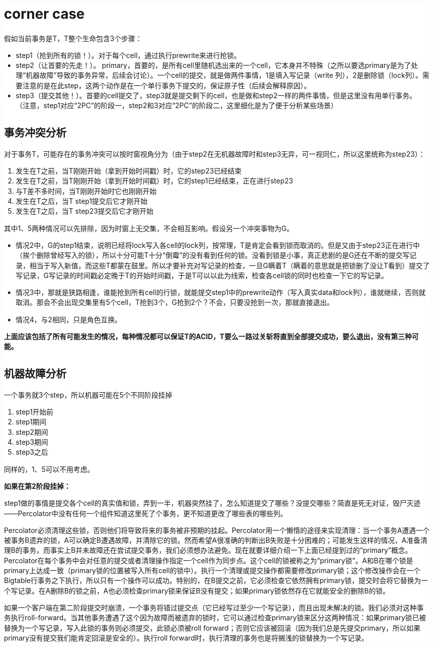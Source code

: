 # corner case

假如当前事务是T，T整个生命包含3个步骤：

- step1（抢到所有的锁！）。对于每个cell，通过执行prewrite来进行抢锁。
- step2（让首要的先走！）。 primary，首要的，是所有cell里随机选出来的一个cell，它本身并不特殊（之所以要选primary是为了处理“机器故障”导致的事务异常，后续会讨论）。一个cell的提交，就是做两件事情，1是填入写记录（write 列），2是删除锁（lock列）。需要注意的是在此step，这两个动作是在一个单行事务下提交的，保证原子性（后续会解释原因）。
- step3（提交其他！）。首要的cell提交了，step3就是提交剩下的cell，也是做和step2一样的两件事情，但是这里没有用单行事务。
（注意，step1对应“2PC”的阶段一，step2和3对应“2PC”的阶段二，这里细化是为了便于分析某些场景）

## 事务冲突分析

对于事务T，可能存在的事务冲突可以按时窗视角分为（由于step2在无机器故障时和step3无异，可一视同仁，所以这里统称为step23）：

1. 发生在T之前，当T刚刚开始（拿到开始时间戳）时，它的step23已经结束
2. 发生在T之前，当T刚刚开始（拿到开始时间戳）时，它的step1已经结束，正在进行step23
3. 与T差不多时间，当T刚刚开始时它也刚刚开始
4. 发生在T之后，当T step1提交后它才刚开始
5. 发生在T之后，当T step23提交后它才刚开始

其中1、5两种情况可以先排除，因为时窗上无交集，不会相互影响。假设另一个冲突事物为G。
- 情况2中，G的step1结束，说明已经将lock写入各cell的lock列，按常理，T是肯定会看到锁而取消的。但是又由于step23正在进行中（挨个删除曾经写入的锁），所以十分可能T十分“倒霉”的没有看到任何的锁。没看到锁是小事，真正悲剧的是G还在不断的提交写记录，相当于写入新值，而这些T都蒙在鼓里。所以才要补充对写记录的检查，一旦G瞒着T（瞒着的意思就是把锁删了没让T看到）提交了写记录，G写记录的时间戳必定晚于T的开始时间戳，于是T可以以此为线索，检查各cell锁的同时也检查一下它的写记录。
- 情况3中，那就是狭路相逢，谁能抢到所有cell的行锁，就能提交step1中的prewrite动作（写入真实data和lock列），谁就继续，否则就取消。那会不会出现交集里有5个cell，T抢到3个，G抢到2个？不会，只要没抢到一次，那就直接退出。

- 情况4，与2相同，只是角色互换。

**上面应该包括了所有可能发生的情况，每种情况都可以保证T的ACID，T要么一路过关斩将直到全部提交成功，要么退出，没有第三种可能。**

## 机器故障分析

一个事务就3个step，所以机器可能在5个不同阶段挂掉
1. step1开始前
2. step1期间
3. step2期间
4. step3期间
5. step3之后

同样的，1、5可以不用考虑。

**如果在第2阶段挂掉：**

step1做的事情是提交各个cell的真实值和锁，弄到一半，机器突然挂了，怎么知道提交了哪些？没提交哪些？简直是死无对证，毁尸灭迹——Percolator中没有任何一个组件知道这里死了个事务，更不知道更改了哪些表的哪些列。

Percolator必须清理这些锁，否则他们将导致将来的事务被非预期的挂起。Percolator用一个懒惰的途径来实现清理：当一个事务A遭遇一个被事务B遗弃的锁，A可以确定B遭遇故障，并清除它的锁。然而希望A很准确的判断出B失败是十分困难的；可能发生这样的情况，A准备清理B的事务，而事实上B并未故障还在尝试提交事务，我们必须想办法避免。现在就要详细介绍一下上面已经提到过的“primary”概念。Percolator在每个事务中会对任意的提交或者清理操作指定一个cell作为同步点。这个cell的锁被称之为“primary锁”。A和B在哪个锁是primary上达成一致（primary锁的位置被写入所有cell的锁中）。执行一个清理或提交操作都需要修改primary锁；这个修改操作会在一个Bigtable行事务之下执行，所以只有一个操作可以成功。特别的，在B提交之前，它必须检查它依然拥有primary锁，提交时会将它替换为一个写记录。在A删除B的锁之前，A也必须检查primary锁来保证B没有提交；如果primary锁依然存在它就能安全的删除B的锁。

如果一个客户端在第二阶段提交时崩溃，一个事务将错过提交点（它已经写过至少一个写记录），而且出现未解决的锁。我们必须对这种事务执行roll-forward。当其他事务遭遇了这个因为故障而被遗弃的锁时，它可以通过检查primary锁来区分这两种情况：如果primary锁已被替换为一个写记录，写入此锁的事务则必须提交，此锁必须被roll forward；否则它应该被回滚（因为我们总是先提交primary，所以如果primary没有提交我们能肯定回滚是安全的）。执行roll forward时，执行清理的事务也是将搁浅的锁替换为一个写记录。
